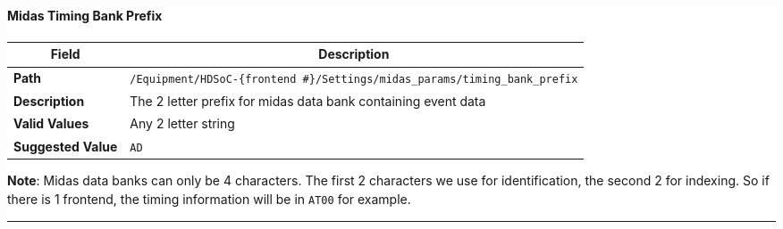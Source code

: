 #### Midas Timing Bank Prefix

| Field           | Description                                                        |
|-----------------|--------------------------------------------------------------------|
| **Path**        | `/Equipment/HDSoC-{frontend #}/Settings/midas_params/timing_bank_prefix` |
| **Description** | The 2 letter prefix for midas data bank containing event data       |
| **Valid Values**| Any 2 letter string                          |
| **Suggested Value**| `AD`  |

**Note**: Midas data banks can only be 4 characters. The first 2 characters we use for identification, the second 2 for indexing. So if there is 1 frontend, the timing information will be in `AT00` for example.

---
